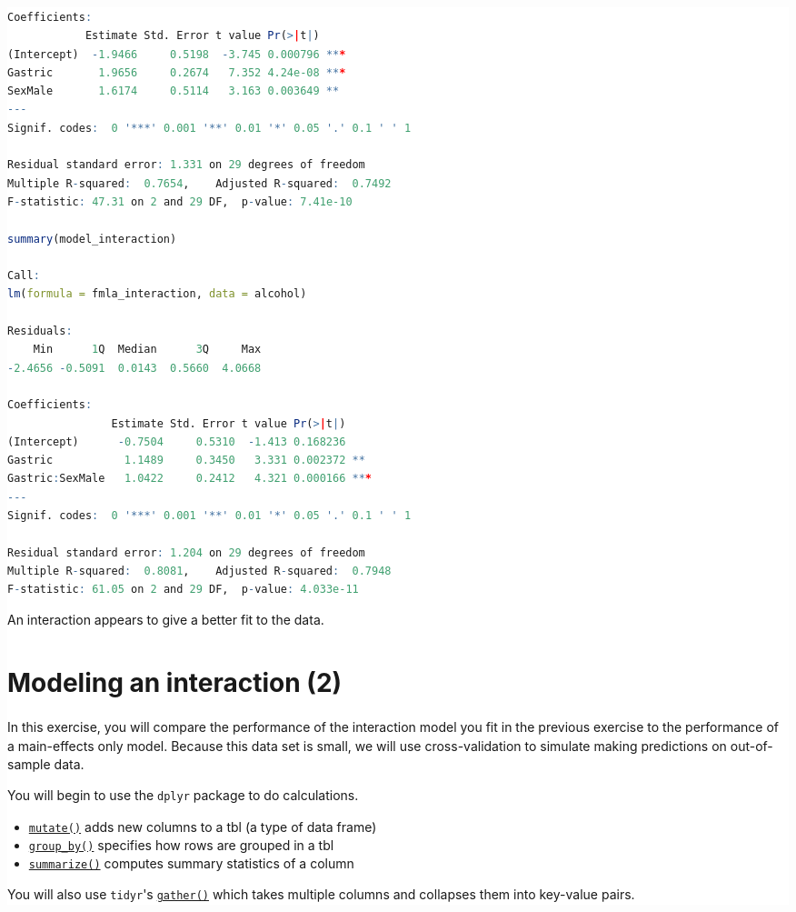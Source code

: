 ```R
Coefficients:
            Estimate Std. Error t value Pr(>|t|)    
(Intercept)  -1.9466     0.5198  -3.745 0.000796 ***
Gastric       1.9656     0.2674   7.352 4.24e-08 ***
SexMale       1.6174     0.5114   3.163 0.003649 ** 
---
Signif. codes:  0 '***' 0.001 '**' 0.01 '*' 0.05 '.' 0.1 ' ' 1

Residual standard error: 1.331 on 29 degrees of freedom
Multiple R-squared:  0.7654,	Adjusted R-squared:  0.7492 
F-statistic: 47.31 on 2 and 29 DF,  p-value: 7.41e-10

summary(model_interaction)

Call:
lm(formula = fmla_interaction, data = alcohol)

Residuals:
    Min      1Q  Median      3Q     Max 
-2.4656 -0.5091  0.0143  0.5660  4.0668 

Coefficients:
                Estimate Std. Error t value Pr(>|t|)    
(Intercept)      -0.7504     0.5310  -1.413 0.168236    
Gastric           1.1489     0.3450   3.331 0.002372 ** 
Gastric:SexMale   1.0422     0.2412   4.321 0.000166 ***
---
Signif. codes:  0 '***' 0.001 '**' 0.01 '*' 0.05 '.' 0.1 ' ' 1

Residual standard error: 1.204 on 29 degrees of freedom
Multiple R-squared:  0.8081,	Adjusted R-squared:  0.7948 
F-statistic: 61.05 on 2 and 29 DF,  p-value: 4.033e-11
```

An interaction appears to give a better fit to the data. 

Modeling an interaction (2)
===

In this exercise, you will compare the performance of the interaction model you fit in the previous exercise to the performance of a main-effects only model. Because this data set is small, we will use cross-validation to simulate making predictions on out-of-sample data.

You will begin to use the `dplyr` package to do calculations.

- [`mutate()`](https://www.rdocumentation.org/packages/dplyr/topics/mutate) adds new columns to a tbl (a type of data frame)
- [`group_by()`](https://www.rdocumentation.org/packages/dplyr/topics/group_by) specifies how rows are grouped in a tbl
- [`summarize()`](https://www.rdocumentation.org/packages/dplyr/topics/summarise) computes summary statistics of a column

You will also use `tidyr`'s [`gather()`](https://www.rdocumentation.org/packages/tidyr/topics/gather) which takes multiple columns and collapses them into key-value pairs.
